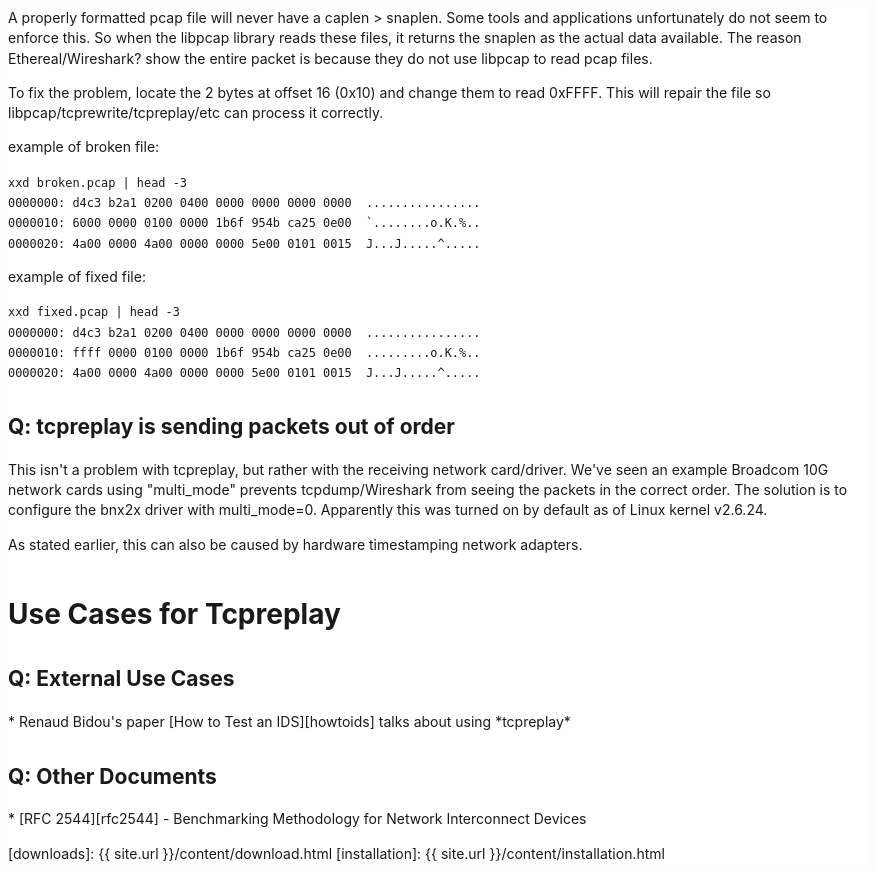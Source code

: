 A properly formatted pcap file will never have a caplen > snaplen. Some tools and applications unfortunately
do not seem to enforce this. So when the libpcap library reads these files, it returns the snaplen as the actual
data available. The reason Ethereal/Wireshark? show the entire packet is because they do not use libpcap to 
read pcap files.

To fix the problem, locate the 2 bytes at offset 16 (0x10) and change them to read 0xFFFF. 
This will repair the file so libpcap/tcprewrite/tcpreplay/etc can process it correctly.

example of broken file:

```
xxd broken.pcap | head -3
0000000: d4c3 b2a1 0200 0400 0000 0000 0000 0000  ................
0000010: 6000 0000 0100 0000 1b6f 954b ca25 0e00  `........o.K.%..
0000020: 4a00 0000 4a00 0000 0000 5e00 0101 0015  J...J.....^.....
```

example of fixed file:

```
xxd fixed.pcap | head -3
0000000: d4c3 b2a1 0200 0400 0000 0000 0000 0000  ................
0000010: ffff 0000 0100 0000 1b6f 954b ca25 0e00  .........o.K.%..
0000020: 4a00 0000 4a00 0000 0000 5e00 0101 0015  J...J.....^.....
```


<h2><a name="tcpreplay-is-sending-packets-out-of-order">Q:</a> tcpreplay is sending packets out of order</h2>
This isn't a problem with tcpreplay, but rather with the receiving network card/driver. 
We've seen an example Broadcom 10G network cards using "multi_mode" prevents tcpdump/Wireshark 
from seeing the packets in the correct order. The solution is to configure the bnx2x driver with multi_mode=0. 
Apparently this was turned on by default as of Linux kernel v2.6.24.

As stated earlier, this can also be caused by hardware timestamping network adapters.

Use Cases for Tcpreplay
======================= 

<h2><a name="external-use-cases">Q:</a> External Use Cases</h2>
* Renaud Bidou's paper [How to Test an IDS][howtoids] talks about using *tcpreplay*

<h2><a name="other-documents">Q:</a> Other Documents</h2>
* [RFC 2544][rfc2544] - Benchmarking Methodology for Network Interconnect Devices


[gplv3]:                http://www.gnu.org/licenses/gpl-3.0.html
[howtoids]:             http://www.iv2-technologies.com/HowToTestAnIPS.pdf
[nm]:                   http://info.iet.unipi.it/~luigi/netmap/
[tomahawk]:             http://tomahawk.sourceforge.net/
[mergcap]:              http://wiki.wireshark.org/Tools
[endace]:               http://www.emulex.com/solutions/endace-network-visibility-solutions/
[wireshark]:            http://www.wireshark.org/
[tcpdump]:              http://www.tcpdump.org/
[napi]:                 http://www.linuxfoundation.org/collaborate/workgroups/networking/napi
[libdnet]:              http://libdnet.sourceforge.net/
[github]:               https://github.com/appneta/tcpreplay
[autogen]:              http://autogen.sourceforge.net/
[mark_wagner]:          http://www.redhat.com/promo/summit/2008/downloads/pdf/Thursday/Mark_Wagner.pdf
[rfc2544]:              http://www.faqs.org/rfcs/rfc2544.html
[downloads]:            {{ site.url }}/content/download.html
[installation]:         {{ site.url }}/content/installation.html
